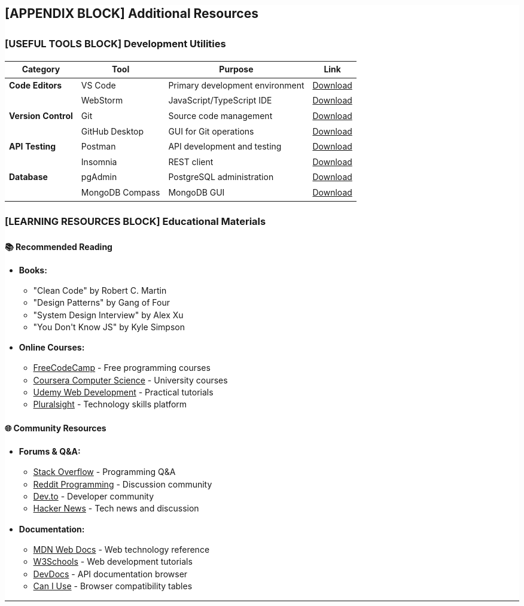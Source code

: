 ## [APPENDIX BLOCK] Additional Resources

### [USEFUL TOOLS BLOCK] Development Utilities

| Category | Tool | Purpose | Link |
|----------|------|---------|------|
| **Code Editors** | VS Code | Primary development environment | [Download](https://code.visualstudio.com/) |
| | WebStorm | JavaScript/TypeScript IDE | [Download](https://www.jetbrains.com/webstorm/) |
| **Version Control** | Git | Source code management | [Download](https://git-scm.com/) |
| | GitHub Desktop | GUI for Git operations | [Download](https://desktop.github.com/) |
| **API Testing** | Postman | API development and testing | [Download](https://www.postman.com/) |
| | Insomnia | REST client | [Download](https://insomnia.rest/) |
| **Database** | pgAdmin | PostgreSQL administration | [Download](https://www.pgadmin.org/) |
| | MongoDB Compass | MongoDB GUI | [Download](https://www.mongodb.com/products/compass) |

### [LEARNING RESOURCES BLOCK] Educational Materials

#### 📚 **Recommended Reading**

- **Books:**
    - "Clean Code" by Robert C. Martin
    - "Design Patterns" by Gang of Four
    - "System Design Interview" by Alex Xu
    - "You Don't Know JS" by Kyle Simpson

- **Online Courses:**
    - [FreeCodeCamp](https://www.freecodecamp.org/) - Free programming courses
    - [Coursera Computer Science](https://www.coursera.org/browse/computer-science) - University courses
    - [Udemy Web Development](https://www.udemy.com/topic/web-development/) - Practical tutorials
    - [Pluralsight](https://www.pluralsight.com/) - Technology skills platform

#### 🌐 **Community Resources**

- **Forums & Q&A:**
    - [Stack Overflow](https://stackoverflow.com/) - Programming Q&A
    - [Reddit Programming](https://www.reddit.com/r/programming/) - Discussion community
    - [Dev.to](https://dev.to/) - Developer community
    - [Hacker News](https://news.ycombinator.com/) - Tech news and discussion

- **Documentation:**
    - [MDN Web Docs](https://developer.mozilla.org/) - Web technology reference
    - [W3Schools](https://www.w3schools.com/) - Web development tutorials
    - [DevDocs](https://devdocs.io/) - API documentation browser
    - [Can I Use](https://caniuse.com/) - Browser compatibility tables

---


[1]: https://mit.edu "Massachusetts Institute of Technology"
[2]: https://stanford.edu "Stanford University"
[^1]: This is the first footnote explanation.
[^note]: This is a named footnote with more detailed information.
[1]: https://mit.edu "Massachusetts Institute of Technology"
[2]: https://stanford.edu "Stanford University"
[^1]: This is the first footnote explanation.
[^note]: This is a named footnote with more detailed information.
[1]: https://mit.edu "Massachusetts Institute of Technology"
[2]: https://stanford.edu "Stanford University"
[^1]: This is the first footnote explanation.
[^note]: This is a named footnote with more detailed information.
[1]: https://mit.edu "Massachusetts Institute of Technology"
[2]: https://stanford.edu "Stanford University"
[^1]: This is the first footnote explanation.
[^note]: This is a named footnote with more detailed information.